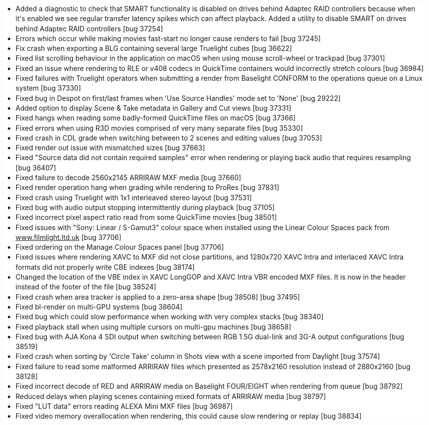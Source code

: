 * Added a diagnostic to check that SMART functionality is disabled on drives behind Adaptec RAID controllers because when it's enabled we see regular transfer latency spikes which can affect playback. Added a utility to disable SMART on drives behind Adaptec RAID controllers \[bug 37254]
* Errors which occur while making movies fast-start no longer cause renders to fail \[bug 37245]
* Fix crash when exporting a BLG containing several large Truelight cubes \[bug 36622]
* Fixed list scrolling behaviour in the application on macOS when using mouse scroll-wheel or trackpad \[bug 37301]
* Fixed an issue where rendering to RLE or v408 codecs in QuickTime containers would incorrectly stretch colours \[bug 36984]
* Fixed failures with Truelight operators when submitting a render from Baselight CONFORM to the operations queue on a Linux system \[bug 37330]
* Fixed bug in Despot on first/last frames when 'Use Source Handles' mode set to 'None' \[bug 29222]
* Added option to display Scene & Take metadata in Gallery and Cut views \[bug 37331]
* Fixed hangs when reading some badly-formed QuickTime files on macOS \[bug 37366]
* Fixed errors when using R3D movies comprised of very many separate files \[bug 35330]
* Fixed crash in CDL grade when switching between to 2 scenes and editing values \[bug 37053]
* Fixed render out issue with mismatched sizes \[bug 37663]
* Fixed "Source data did not contain required samples" error when rendering or playing back audio that requires resampling \[bug 36407]
* Fixed failure to decode 2560x2145 ARRIRAW MXF media \[bug 37660]
* Fixed render operation hang when grading while rendering to ProRes \[bug 37831]
* Fixed crash using Truelight with 1x1 interleaved stereo layout \[bug 37531]
* Fixed bug with audio output stopping intermittently during playback \[bug 37105]
* Fixed incorrect pixel aspect ratio read from some QuickTime movies \[bug 38501]
* Fixed issues with "Sony: Linear / S-Gamut3" colour space when installed using the Linear Colour Spaces pack from www.filmlight.ltd.uk \[bug 37706]
* Fixed ordering on the Manage Colour Spaces panel \[bug 37706]
* Fixed issues where rendering XAVC to MXF did not close partitions, and 1280x720 XAVC Intra and interlaced XAVC Intra formats did not properly write CBE indexes \[bug 38174]
* Changed the location of the VBE index in XAVC LongGOP and XAVC Intra VBR encoded MXF files. It is now in the header instead of the footer of the file \[bug 38524]
* Fixed crash when area tracker is applied to a zero-area shape \[bug 38508] \[bug 37495]
* Fixed bl-render on multi-GPU systems \[bug 38604]
* Fixed bug which could slow performance when working with very complex stacks \[bug 38340]
* Fixed playback stall when using multiple cursors on multi-gpu machines \[bug 38658]
* Fixed bug with AJA Kona 4 SDI output when switching between RGB 1.5G dual-link and 3G-A output configurations \[bug 38519]
* Fixed crash when sorting by 'Circle Take' column in Shots view with a scene imported from Daylight \[bug 37574]
* Fixed failure to read some malformed ARRIRAW files which presented as 2578x2160 resolution instead of 2880x2160 \[bug 38128]
* Fixed incorrect decode of RED and ARRIRAW media on Baselight FOUR/EIGHT when rendering from queue \[bug 38792]
* Reduced delays when playing scenes containing mixed formats of ARRIRAW media \[bug 38797]
* Fixed "LUT data" errors reading ALEXA Mini MXF files \[bug 36987]
* Fixed video memory overallocation when rendering, this could cause slow rendering or replay \[bug 38834]
